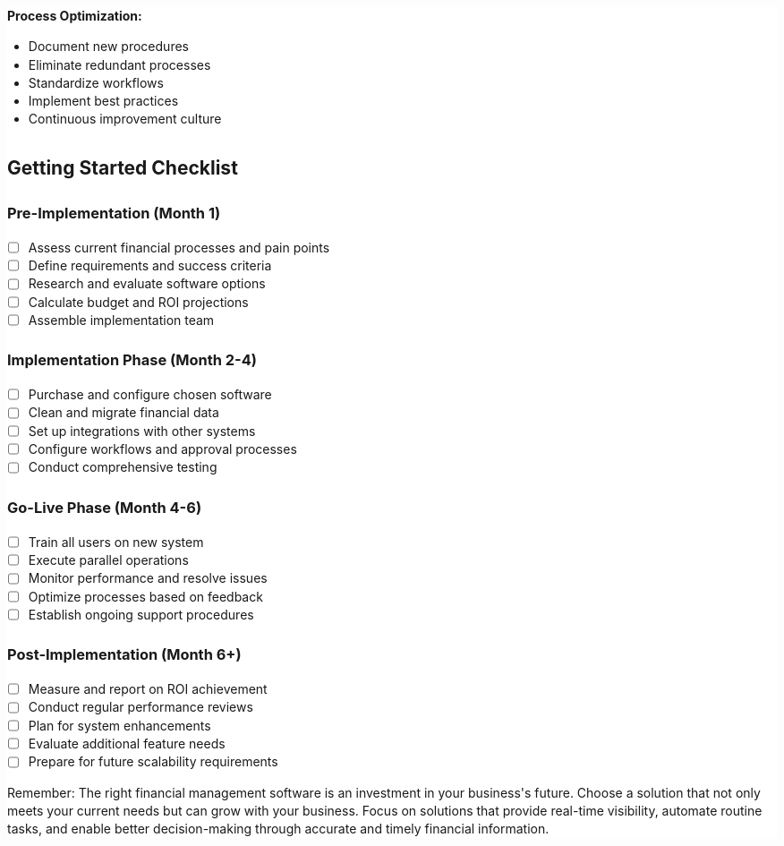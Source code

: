 **Process Optimization:**
- Document new procedures
- Eliminate redundant processes
- Standardize workflows
- Implement best practices
- Continuous improvement culture

## Getting Started Checklist

### Pre-Implementation (Month 1)
- [ ] Assess current financial processes and pain points
- [ ] Define requirements and success criteria
- [ ] Research and evaluate software options
- [ ] Calculate budget and ROI projections
- [ ] Assemble implementation team

### Implementation Phase (Month 2-4)
- [ ] Purchase and configure chosen software
- [ ] Clean and migrate financial data
- [ ] Set up integrations with other systems
- [ ] Configure workflows and approval processes
- [ ] Conduct comprehensive testing

### Go-Live Phase (Month 4-6)
- [ ] Train all users on new system
- [ ] Execute parallel operations
- [ ] Monitor performance and resolve issues
- [ ] Optimize processes based on feedback
- [ ] Establish ongoing support procedures

### Post-Implementation (Month 6+)
- [ ] Measure and report on ROI achievement
- [ ] Conduct regular performance reviews
- [ ] Plan for system enhancements
- [ ] Evaluate additional feature needs
- [ ] Prepare for future scalability requirements

Remember: The right financial management software is an investment in your business's future. Choose a solution that not only meets your current needs but can grow with your business. Focus on solutions that provide real-time visibility, automate routine tasks, and enable better decision-making through accurate and timely financial information.